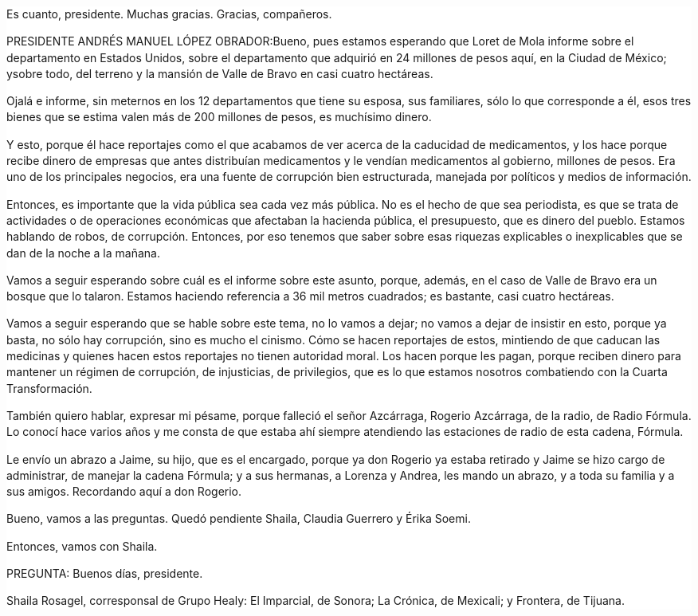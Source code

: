 Es cuanto, presidente. Muchas gracias. Gracias, compañeros.

PRESIDENTE ANDRÉS MANUEL LÓPEZ OBRADOR:Bueno, pues estamos esperando que Loret
de Mola informe sobre el departamento en Estados Unidos, sobre el departamento
que adquirió en 24 millones de pesos aquí, en la Ciudad de México; ysobre
todo, del terreno y la mansión de Valle de Bravo en casi cuatro hectáreas.

Ojalá e informe, sin meternos en los 12 departamentos que tiene su esposa, sus
familiares, sólo lo que corresponde a él, esos tres bienes que se estima valen
más de 200 millones de pesos, es muchísimo dinero.

Y esto, porque él hace reportajes como el que acabamos de ver acerca de la
caducidad de medicamentos, y los hace porque recibe dinero de empresas que
antes distribuían medicamentos y le vendían medicamentos al gobierno, millones
de pesos. Era uno de los principales negocios, era una fuente de corrupción
bien estructurada, manejada por políticos y medios de información.

Entonces, es importante que la vida pública sea cada vez más pública. No es el
hecho de que sea periodista, es que se trata de actividades o de operaciones
económicas que afectaban la hacienda pública, el presupuesto, que es dinero
del pueblo. Estamos hablando de robos, de corrupción. Entonces, por eso
tenemos que saber sobre esas riquezas explicables o inexplicables que se dan
de la noche a la mañana.

Vamos a seguir esperando sobre cuál es el informe sobre este asunto, porque,
además, en el caso de Valle de Bravo era un bosque que lo talaron. Estamos
haciendo referencia a 36 mil metros cuadrados; es bastante, casi cuatro
hectáreas.

Vamos a seguir esperando que se hable sobre este tema, no lo vamos a dejar; no
vamos a dejar de insistir en esto, porque ya basta, no sólo hay corrupción,
sino es mucho el cinismo. Cómo se hacen reportajes de estos, mintiendo de que
caducan las medicinas y quienes hacen estos reportajes no tienen autoridad
moral. Los hacen porque les pagan, porque reciben dinero para mantener un
régimen de corrupción, de injusticias, de privilegios, que es lo que estamos
nosotros combatiendo con la Cuarta Transformación.

También quiero hablar, expresar mi pésame, porque falleció el señor Azcárraga,
Rogerio Azcárraga, de la radio, de Radio Fórmula. Lo conocí hace varios años y
me consta de que estaba ahí siempre atendiendo las estaciones de radio de esta
cadena, Fórmula.

Le envío un abrazo a Jaime, su hijo, que es el encargado, porque ya don
Rogerio ya estaba retirado y Jaime se hizo cargo de administrar, de manejar la
cadena Fórmula; y a sus hermanas, a Lorenza y Andrea, les mando un abrazo, y a
toda su familia y a sus amigos. Recordando aquí a don Rogerio.

Bueno, vamos a las preguntas. Quedó pendiente Shaila, Claudia Guerrero y Érika
Soemi.

Entonces, vamos con Shaila.

PREGUNTA: Buenos días, presidente.

Shaila Rosagel, corresponsal de Grupo Healy: El Imparcial, de Sonora; La
Crónica, de Mexicali; y Frontera, de Tijuana.
